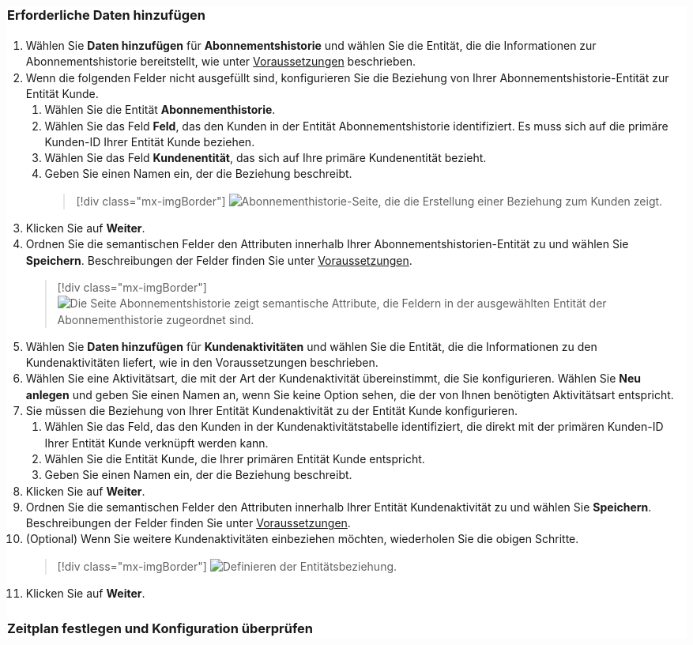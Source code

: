 ### <a name="add-required-data"></a>Erforderliche Daten hinzufügen

1. Wählen Sie **Daten hinzufügen** für **Abonnementshistorie** und wählen Sie die Entität, die die Informationen zur Abonnementshistorie bereitstellt, wie unter [Voraussetzungen](#prerequisites) beschrieben.
1. Wenn die folgenden Felder nicht ausgefüllt sind, konfigurieren Sie die Beziehung von Ihrer Abonnementshistorie-Entität zur Entität Kunde.
    1. Wählen Sie die Entität **Abonnementhistorie**.
    1. Wählen Sie das Feld **Feld**, das den Kunden in der Entität Abonnementshistorie identifiziert. Es muss sich auf die primäre Kunden-ID Ihrer Entität Kunde beziehen.
    1. Wählen Sie das Feld **Kundenentität**, das sich auf Ihre primäre Kundenentität bezieht.
    1. Geben Sie einen Namen ein, der die Beziehung beschreibt.
       > [!div class="mx-imgBorder"]
       > ![Abonnementhistorie-Seite, die die Erstellung einer Beziehung zum Kunden zeigt.](media/subscription-churn-subscriptionhistoryrelationship.PNG "Seite der Abonnementshistorie, die den Aufbau einer Beziehung zum Kunden zeigt")
1. Klicken Sie auf **Weiter**.
1. Ordnen Sie die semantischen Felder den Attributen innerhalb Ihrer Abonnementshistorien-Entität zu und wählen Sie **Speichern**. Beschreibungen der Felder finden Sie unter [Voraussetzungen](#prerequisites).
   > [!div class="mx-imgBorder"]
   > ![Die Seite Abonnementshistorie zeigt semantische Attribute, die Feldern in der ausgewählten Entität der Abonnementhistorie zugeordnet sind.](media/subscription-churn-subscriptionhistorymapping.PNG "Die Seite Abonnementshistorie zeigt semantische Attribute, die Feldern in der ausgewählten Entität der Abonnementshistorie zugeordnet sind.")
1. Wählen Sie **Daten hinzufügen** für **Kundenaktivitäten** und wählen Sie die Entität, die die Informationen zu den Kundenaktivitäten liefert, wie in den Voraussetzungen beschrieben.
1. Wählen Sie eine Aktivitätsart, die mit der Art der Kundenaktivität übereinstimmt, die Sie konfigurieren.  Wählen Sie **Neu anlegen** und geben Sie einen Namen an, wenn Sie keine Option sehen, die der von Ihnen benötigten Aktivitätsart entspricht.
1. Sie müssen die Beziehung von Ihrer Entität Kundenaktivität zu der Entität Kunde konfigurieren.
    1. Wählen Sie das Feld, das den Kunden in der Kundenaktivitätstabelle identifiziert, die direkt mit der primären Kunden-ID Ihrer Entität Kunde verknüpft werden kann.
    1. Wählen Sie die Entität Kunde, die Ihrer primären Entität Kunde entspricht.
    1. Geben Sie einen Namen ein, der die Beziehung beschreibt.
1. Klicken Sie auf **Weiter**.
1. Ordnen Sie die semantischen Felder den Attributen innerhalb Ihrer Entität Kundenaktivität zu und wählen Sie **Speichern**. Beschreibungen der Felder finden Sie unter [Voraussetzungen](#prerequisites).
1. (Optional) Wenn Sie weitere Kundenaktivitäten einbeziehen möchten, wiederholen Sie die obigen Schritte.
   > [!div class="mx-imgBorder"]
   > ![Definieren der Entitätsbeziehung.](media/subscription-churn-customeractivitiesmapping.PNG "Kundenaktivitäten-Seite mit semantischen Attributen, die Feldern in der ausgewählten Entität der Kundenaktivität zugeordnet sind")
1. Klicken Sie auf **Weiter**.

### <a name="set-schedule-and-review-configuration"></a>Zeitplan festlegen und Konfiguration überprüfen
